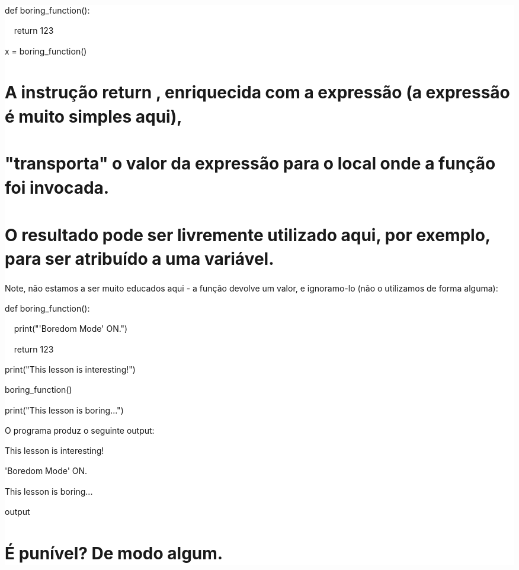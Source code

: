 def boring_function():

    return 123

  

x = boring_function()

# A instrução return , enriquecida com a expressão (a expressão é muito simples aqui),

# "transporta" o valor da expressão para o local onde a função foi invocada.

  

# O resultado pode ser livremente utilizado aqui, por exemplo, para ser atribuído a uma variável.

  

Note, não estamos a ser muito educados aqui - a função devolve um valor, e ignoramo-lo (não o utilizamos de forma alguma):

  

def boring_function():

    print("'Boredom Mode' ON.")

    return 123

  

print("This lesson is interesting!")

boring_function()

print("This lesson is boring...")

  
  

O programa produz o seguinte output:

  

This lesson is interesting!

'Boredom Mode' ON.

This lesson is boring...

output

  
  

# É punível? De modo algum.

  
